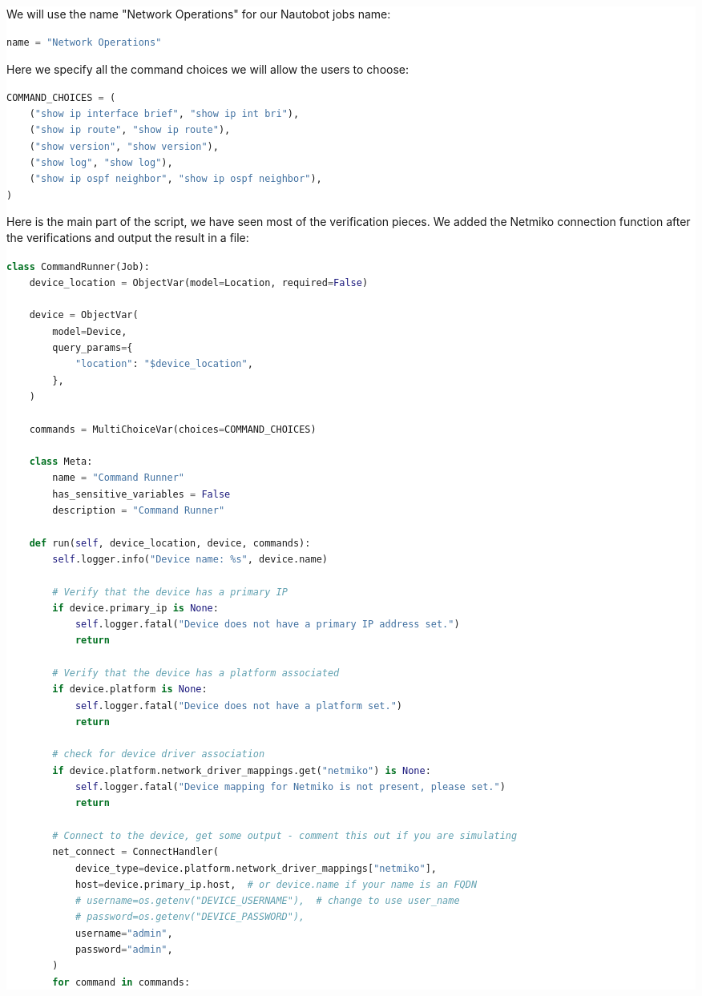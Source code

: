 We will use the name "Network Operations" for our Nautobot jobs name: 

```python
name = "Network Operations"
```

Here we specify all the command choices we will allow the users to choose: 

```python
COMMAND_CHOICES = (
    ("show ip interface brief", "show ip int bri"),
    ("show ip route", "show ip route"),
    ("show version", "show version"),
    ("show log", "show log"),
    ("show ip ospf neighbor", "show ip ospf neighbor"),
)
```

Here is the main part of the script, we have seen most of the verification pieces. We added the Netmiko connection function after the verifications and output the result in a file: 

```python
class CommandRunner(Job):
    device_location = ObjectVar(model=Location, required=False)

    device = ObjectVar(
        model=Device,
        query_params={
            "location": "$device_location",
        },
    )

    commands = MultiChoiceVar(choices=COMMAND_CHOICES)

    class Meta:
        name = "Command Runner"
        has_sensitive_variables = False
        description = "Command Runner"

    def run(self, device_location, device, commands):
        self.logger.info("Device name: %s", device.name)
    
        # Verify that the device has a primary IP
        if device.primary_ip is None:
            self.logger.fatal("Device does not have a primary IP address set.")
            return

        # Verify that the device has a platform associated 
        if device.platform is None:
            self.logger.fatal("Device does not have a platform set.")
            return

        # check for device driver association
        if device.platform.network_driver_mappings.get("netmiko") is None:
            self.logger.fatal("Device mapping for Netmiko is not present, please set.")
            return

        # Connect to the device, get some output - comment this out if you are simulating
        net_connect = ConnectHandler(
            device_type=device.platform.network_driver_mappings["netmiko"],
            host=device.primary_ip.host,  # or device.name if your name is an FQDN
            # username=os.getenv("DEVICE_USERNAME"),  # change to use user_name
            # password=os.getenv("DEVICE_PASSWORD"),
            username="admin",
            password="admin",
        )
        for command in commands:
```